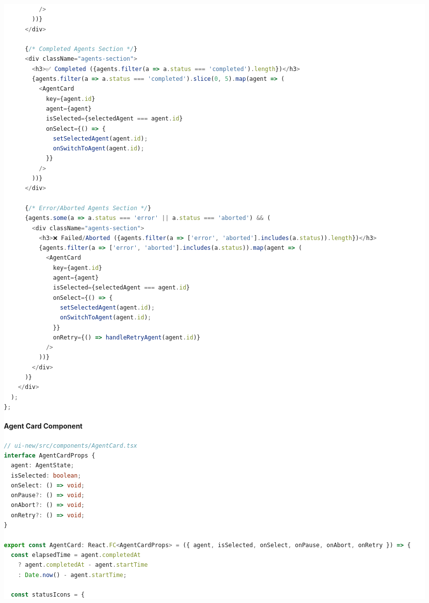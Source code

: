 ```typescript
          />
        ))}
      </div>
      
      {/* Completed Agents Section */}
      <div className="agents-section">
        <h3>✅ Completed ({agents.filter(a => a.status === 'completed').length})</h3>
        {agents.filter(a => a.status === 'completed').slice(0, 5).map(agent => (
          <AgentCard 
            key={agent.id}
            agent={agent}
            isSelected={selectedAgent === agent.id}
            onSelect={() => {
              setSelectedAgent(agent.id);
              onSwitchToAgent(agent.id);
            }}
          />
        ))}
      </div>
      
      {/* Error/Aborted Agents Section */}
      {agents.some(a => a.status === 'error' || a.status === 'aborted') && (
        <div className="agents-section">
          <h3>❌ Failed/Aborted ({agents.filter(a => ['error', 'aborted'].includes(a.status)).length})</h3>
          {agents.filter(a => ['error', 'aborted'].includes(a.status)).map(agent => (
            <AgentCard 
              key={agent.id}
              agent={agent}
              isSelected={selectedAgent === agent.id}
              onSelect={() => {
                setSelectedAgent(agent.id);
                onSwitchToAgent(agent.id);
              }}
              onRetry={() => handleRetryAgent(agent.id)}
            />
          ))}
        </div>
      )}
    </div>
  );
};
```

#### Agent Card Component
```typescript
// ui-new/src/components/AgentCard.tsx
interface AgentCardProps {
  agent: AgentState;
  isSelected: boolean;
  onSelect: () => void;
  onPause?: () => void;
  onAbort?: () => void;
  onRetry?: () => void;
}

export const AgentCard: React.FC<AgentCardProps> = ({ agent, isSelected, onSelect, onPause, onAbort, onRetry }) => {
  const elapsedTime = agent.completedAt 
    ? agent.completedAt - agent.startTime 
    : Date.now() - agent.startTime;
  
  const statusIcons = {
```